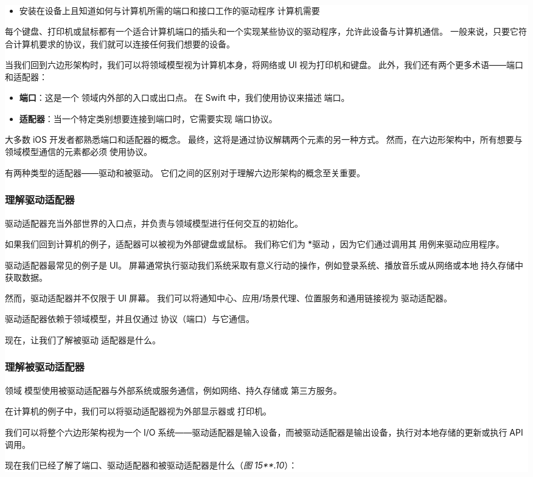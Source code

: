 +   <st c="29157">安装在设备上且知道如何与计算机所需的端口和接口工作的驱动程序</st> <st c="29250">计算机需要</st>

<st c="29267">每个键盘、打印机或鼠标都有一个适合计算机端口的插头和一个实现某些协议的驱动程序，允许此设备与计算机通信。</st> <st c="29441">一般来说，只要它符合计算机要求的协议，我们就可以连接任何我们想要的设备。</st>

<st c="29547">当我们回到六边形架构时，我们可以将领域模型视为计算机本身，将网络或 UI 视为打印机和键盘。</st> <st c="29705">此外，我们还有两个更多术语——端口</st> <st c="29748">和适配器：</st>

+   **<st c="29760">端口</st>**<st c="29765">：这是一个</st> <st c="29775">领域内外部的入口或出口点。</st> <st c="29819">在 Swift 中，我们使用协议来描述</st> <st c="29858">端口。</st>

+   **<st c="29865">适配器</st>**<st c="29873">：当一个特定类别想要连接到端口时，它需要实现</st> <st c="29954">端口协议。</st>

<st c="29968">大多数 iOS 开发者都熟悉端口和适配器的概念。</st> <st c="30042">最终，这将是通过协议解耦两个元素的另一种方式。</st> <st c="30122">然而，在六边形架构中，所有想要与领域模型通信的元素都必须</st> <st c="30227">使用协议。</st>

<st c="30241">有两种类型的适配器——驱动和被驱动。</st> <st c="30296">它们之间的区别对于理解六边形架构的概念至关重要。</st>

### <st c="30395">理解驱动适配器</st>

<st c="30430">驱动适配器充当外部世界的入口点，并负责与领域模型进行任何交互的初始化。</st>

<st c="30571">如果我们回到计算机的例子，适配器可以被视为外部键盘或鼠标。</st> <st c="30668">我们称它们为</st> *<st c="30681">驱动</st> <st c="30688">，因为它们通过调用其</st> <st c="30732">用例来驱动应用程序。</st>

<st c="30742">驱动适配器最常见的例子是 UI。</st> <st c="30798">屏幕通常执行驱动我们系统采取有意义行动的操作，例如登录系统、播放音乐或从网络或本地</st> <st c="30977">持久存储中获取数据。</st>

<st c="30994">然而，驱动适配器并不仅限于 UI 屏幕。</st> <st c="31052">我们可以将通知中心、应用/场景代理、位置服务和通用链接视为</st> <st c="31153">驱动适配器。</st>

<st c="31170">驱动适配器依赖于领域模型，并且仅通过</st> <st c="31254">协议（端口）与它通信。</st>

<st c="31272">现在，让我们了解被驱动</st> <st c="31311">适配器是什么。</st>

### <st c="31322">理解被驱动适配器</st>

<st c="31355">领域</st> <st c="31359">模型使用被驱动适配器与外部系统或服务通信，例如网络、持久存储或</st> <st c="31492">第三方服务。</st>

<st c="31513">在计算机的例子中，我们可以将驱动适配器视为外部显示器或</st> <st c="31599">打印机。</st>

<st c="31609">我们可以将整个六边形架构视为一个 I/O 系统——驱动适配器是输入设备，而被驱动适配器是输出设备，执行对本地存储的更新或执行</st> <st c="31823">API 调用。</st>

<st c="31833">现在我们已经了解了端口、驱动适配器和被驱动适配器是什么（</st>*<st c="31943">图 15</st>**<st c="31953">.10</st>*<st c="31956">）：</st>
